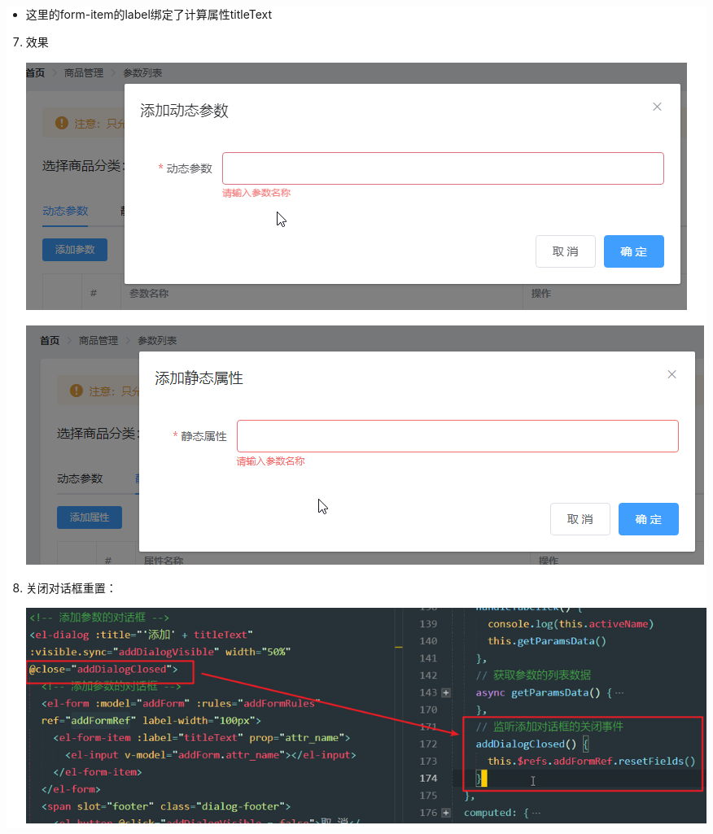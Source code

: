    - 这里的form-item的label绑定了计算属性titleText

7. 效果

   ![](img/动态效果02.png)

   ![](img/静态效果02.png)

8. 关闭对话框重置：

   ![](img/重置02.png)
